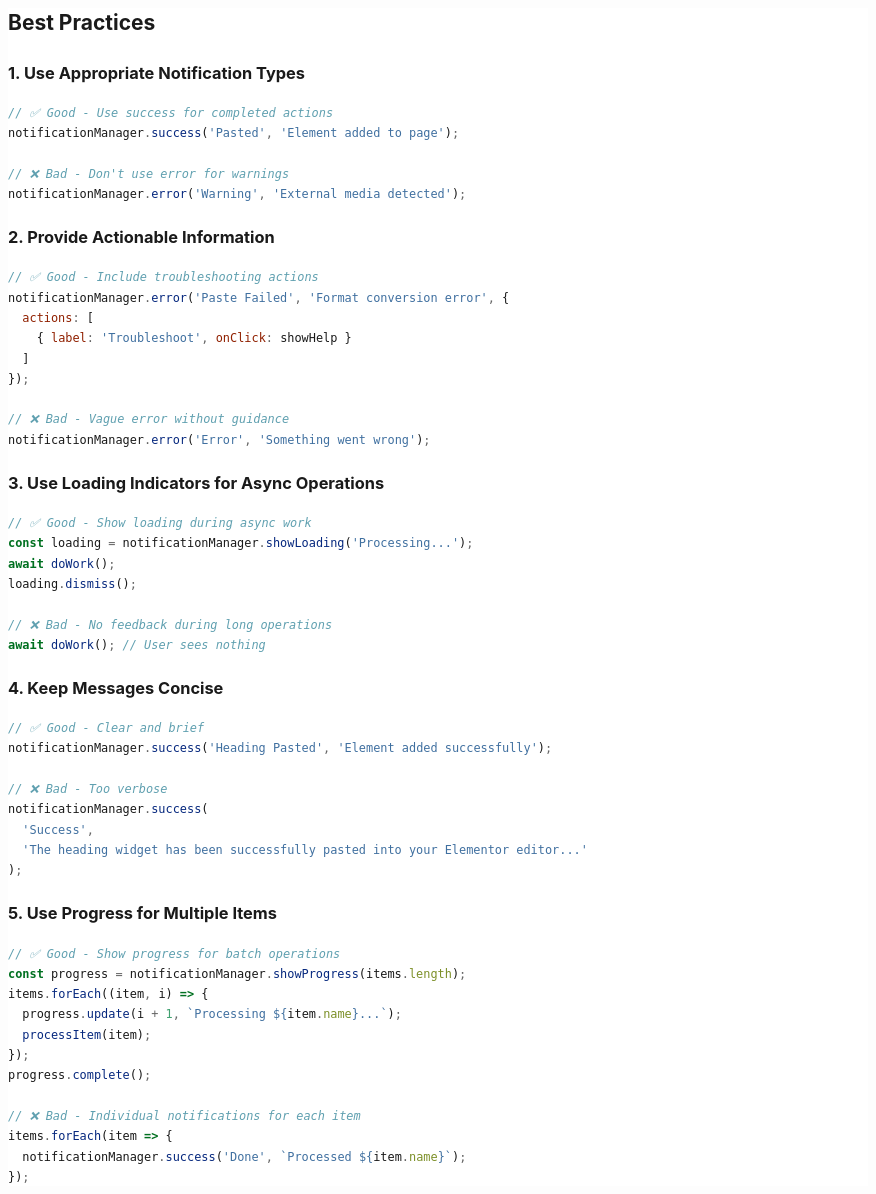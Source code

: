 ## Best Practices

### 1. Use Appropriate Notification Types
```javascript
// ✅ Good - Use success for completed actions
notificationManager.success('Pasted', 'Element added to page');

// ❌ Bad - Don't use error for warnings
notificationManager.error('Warning', 'External media detected');
```

### 2. Provide Actionable Information
```javascript
// ✅ Good - Include troubleshooting actions
notificationManager.error('Paste Failed', 'Format conversion error', {
  actions: [
    { label: 'Troubleshoot', onClick: showHelp }
  ]
});

// ❌ Bad - Vague error without guidance
notificationManager.error('Error', 'Something went wrong');
```

### 3. Use Loading Indicators for Async Operations
```javascript
// ✅ Good - Show loading during async work
const loading = notificationManager.showLoading('Processing...');
await doWork();
loading.dismiss();

// ❌ Bad - No feedback during long operations
await doWork(); // User sees nothing
```

### 4. Keep Messages Concise
```javascript
// ✅ Good - Clear and brief
notificationManager.success('Heading Pasted', 'Element added successfully');

// ❌ Bad - Too verbose
notificationManager.success(
  'Success',
  'The heading widget has been successfully pasted into your Elementor editor...'
);
```

### 5. Use Progress for Multiple Items
```javascript
// ✅ Good - Show progress for batch operations
const progress = notificationManager.showProgress(items.length);
items.forEach((item, i) => {
  progress.update(i + 1, `Processing ${item.name}...`);
  processItem(item);
});
progress.complete();

// ❌ Bad - Individual notifications for each item
items.forEach(item => {
  notificationManager.success('Done', `Processed ${item.name}`);
});
```
